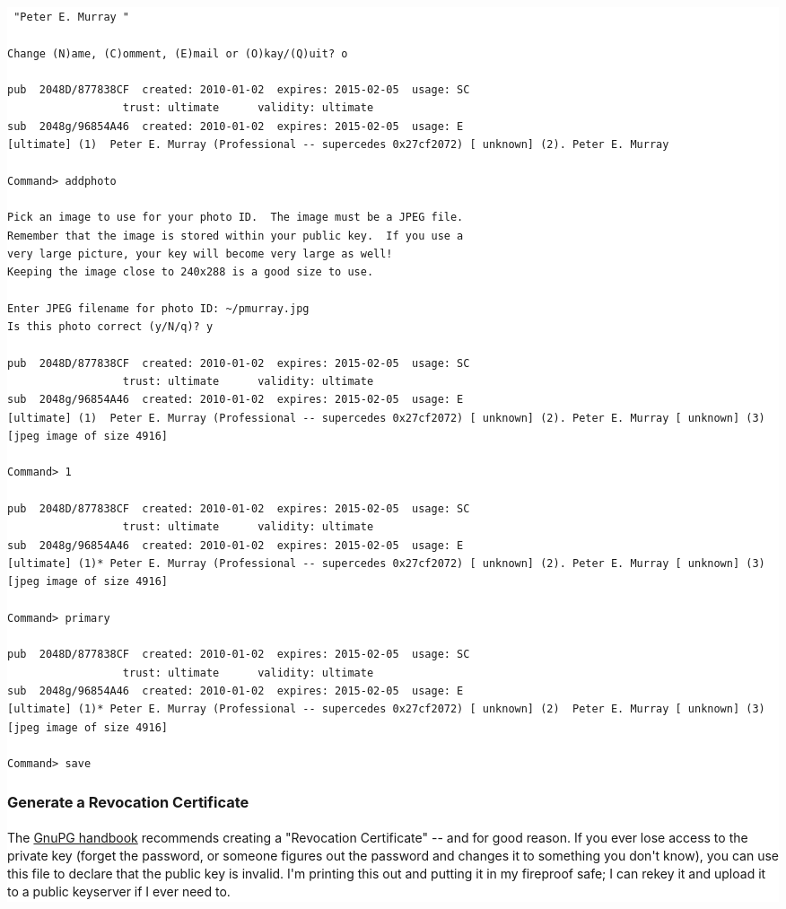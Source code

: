 ```
 "Peter E. Murray "

Change (N)ame, (C)omment, (E)mail or (O)kay/(Q)uit? o

pub  2048D/877838CF  created: 2010-01-02  expires: 2015-02-05  usage: SC  
                  trust: ultimate      validity: ultimate
sub  2048g/96854A46  created: 2010-01-02  expires: 2015-02-05  usage: E   
[ultimate] (1)  Peter E. Murray (Professional -- supercedes 0x27cf2072) [ unknown] (2). Peter E. Murray

Command> addphoto

Pick an image to use for your photo ID.  The image must be a JPEG file.
Remember that the image is stored within your public key.  If you use a
very large picture, your key will become very large as well!
Keeping the image close to 240x288 is a good size to use.

Enter JPEG filename for photo ID: ~/pmurray.jpg
Is this photo correct (y/N/q)? y

pub  2048D/877838CF  created: 2010-01-02  expires: 2015-02-05  usage: SC  
                  trust: ultimate      validity: ultimate
sub  2048g/96854A46  created: 2010-01-02  expires: 2015-02-05  usage: E   
[ultimate] (1)  Peter E. Murray (Professional -- supercedes 0x27cf2072) [ unknown] (2). Peter E. Murray [ unknown] (3)  [jpeg image of size 4916]

Command> 1

pub  2048D/877838CF  created: 2010-01-02  expires: 2015-02-05  usage: SC  
                  trust: ultimate      validity: ultimate
sub  2048g/96854A46  created: 2010-01-02  expires: 2015-02-05  usage: E   
[ultimate] (1)* Peter E. Murray (Professional -- supercedes 0x27cf2072) [ unknown] (2). Peter E. Murray [ unknown] (3)  [jpeg image of size 4916]

Command> primary

pub  2048D/877838CF  created: 2010-01-02  expires: 2015-02-05  usage: SC  
                  trust: ultimate      validity: ultimate
sub  2048g/96854A46  created: 2010-01-02  expires: 2015-02-05  usage: E   
[ultimate] (1)* Peter E. Murray (Professional -- supercedes 0x27cf2072) [ unknown] (2)  Peter E. Murray [ unknown] (3)  [jpeg image of size 4916]

Command> save
```

### Generate a Revocation Certificate

The [GnuPG handbook](http://www.gnupg.org/gph/en/manual.html) recommends creating a "Revocation Certificate" -- and for good reason. If you ever lose access to the private key (forget the password, or someone figures out the password and changes it to something you don't know), you can use this file to declare that the public key is invalid. I'm printing this out and putting it in my fireproof safe; I can rekey it and upload it to a public keyserver if I ever need to.
